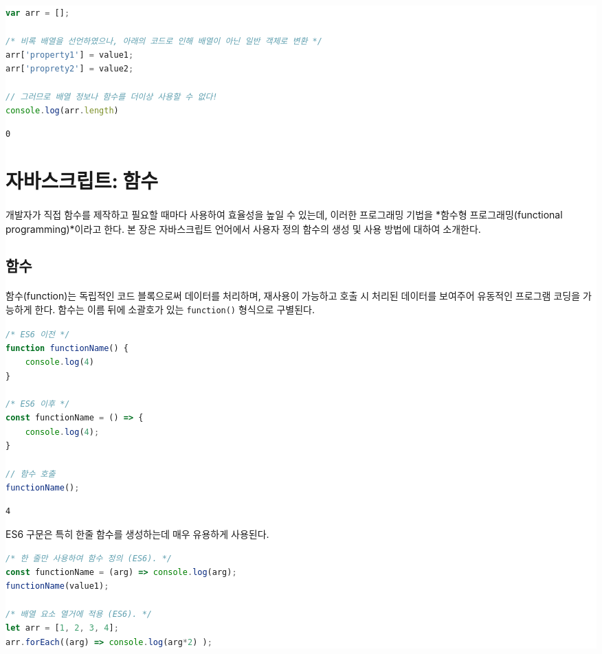 ```js
var arr = [];

/* 비록 배열을 선언하였으나, 아래의 코드로 인해 배열이 아닌 일반 객체로 변환 */
arr['property1'] = value1;
arr['proprety2'] = value2;

// 그러므로 배열 정보나 함수를 더이상 사용할 수 없다!
console.log(arr.length)
```

```
0
```

# 자바스크립트: 함수
개발자가 직접 함수를 제작하고 필요할 때마다 사용하여 효율성을 높일 수 있는데, 이러한 프로그래밍 기법을 *함수형 프로그래밍(functional programming)*이라고 한다. 본 장은 자바스크립트 언어에서 사용자 정의 함수의 생성 및 사용 방법에 대하여 소개한다.

## 함수
함수(function)는 독립적인 코드 블록으로써 데이터를 처리하며, 재사용이 가능하고 호출 시 처리된 데이터를 보여주어 유동적인 프로그램 코딩을 가능하게 한다. 함수는 이름 뒤에 소괄호가 있는 `function()` 형식으로 구별된다.

```js
/* ES6 이전 */
function functionName() {
	console.log(4)
}

/* ES6 이후 */
const functionName = () => {
    console.log(4);
}

// 함수 호출
functionName();
```

```
4
```

ES6 구문은 특히 한줄 함수를 생성하는데 매우 유용하게 사용된다.

```js
/* 한 줄만 사용하여 함수 정의 (ES6). */
const functionName = (arg) => console.log(arg);
functionName(value1);

/* 배열 요소 열거에 적용 (ES6). */
let arr = [1, 2, 3, 4];
arr.forEach((arg) => console.log(arg*2) );
```
